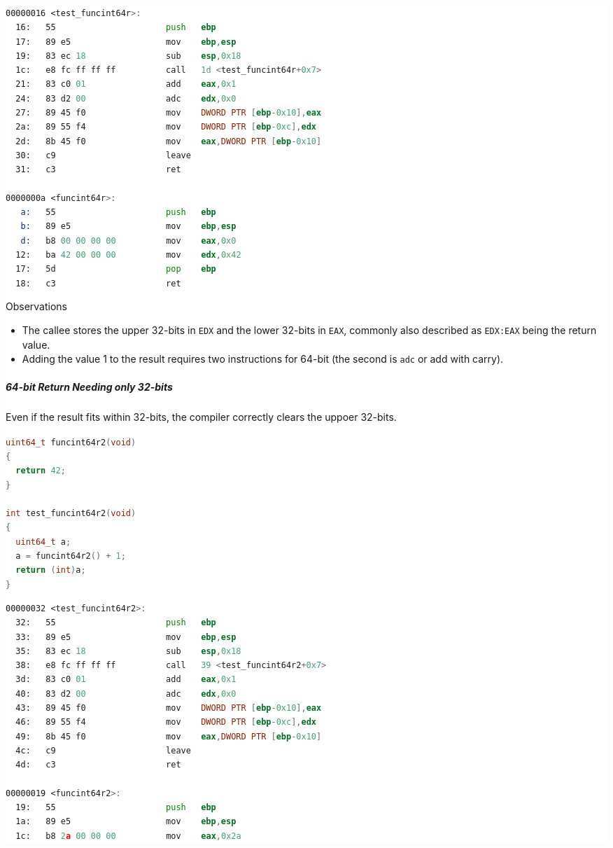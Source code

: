 ```asm
00000016 <test_funcint64r>:
  16:   55                      push   ebp
  17:   89 e5                   mov    ebp,esp
  19:   83 ec 18                sub    esp,0x18
  1c:   e8 fc ff ff ff          call   1d <test_funcint64r+0x7>
  21:   83 c0 01                add    eax,0x1
  24:   83 d2 00                adc    edx,0x0
  27:   89 45 f0                mov    DWORD PTR [ebp-0x10],eax
  2a:   89 55 f4                mov    DWORD PTR [ebp-0xc],edx
  2d:   8b 45 f0                mov    eax,DWORD PTR [ebp-0x10]
  30:   c9                      leave
  31:   c3                      ret

0000000a <funcint64r>:
   a:   55                      push   ebp
   b:   89 e5                   mov    ebp,esp
   d:   b8 00 00 00 00          mov    eax,0x0
  12:   ba 42 00 00 00          mov    edx,0x42
  17:   5d                      pop    ebp
  18:   c3                      ret
```

Observations

* The callee stores the upper 32-bits in `EDX` and the lower 32-bits in `EAX`,
  commonly also described as `EDX:EAX` being the return value.
* Adding the value 1 to the result requires two instructions for 64-bit (the
  second is `adc` or add with carry).

##### 64-bit Return Needing only 32-bits

Even if the result fits within 32-bits, the compiler correctly clears the uppoer
32-bits.

```c
uint64_t funcint64r2(void)
{
  return 42;
}

int test_funcint64r2(void)
{
  uint64_t a;
  a = funcint64r2() + 1;
  return (int)a;
}
```

```asm
00000032 <test_funcint64r2>:
  32:   55                      push   ebp
  33:   89 e5                   mov    ebp,esp
  35:   83 ec 18                sub    esp,0x18
  38:   e8 fc ff ff ff          call   39 <test_funcint64r2+0x7>
  3d:   83 c0 01                add    eax,0x1
  40:   83 d2 00                adc    edx,0x0
  43:   89 45 f0                mov    DWORD PTR [ebp-0x10],eax
  46:   89 55 f4                mov    DWORD PTR [ebp-0xc],edx
  49:   8b 45 f0                mov    eax,DWORD PTR [ebp-0x10]
  4c:   c9                      leave
  4d:   c3                      ret

00000019 <funcint64r2>:
  19:   55                      push   ebp
  1a:   89 e5                   mov    ebp,esp
  1c:   b8 2a 00 00 00          mov    eax,0x2a
```